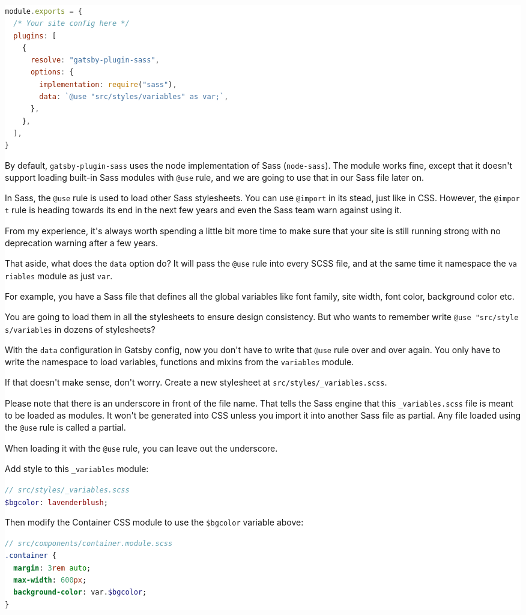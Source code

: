 ```jsx
module.exports = {
  /* Your site config here */
  plugins: [
    {
      resolve: "gatsby-plugin-sass",
      options: {
        implementation: require("sass"),
        data: `@use "src/styles/variables" as var;`,
      },
    },
  ],
}
```

By default, `gatsby-plugin-sass` uses the node implementation of Sass (`node-sass`). The module works fine, except that it doesn't support loading built-in Sass modules with `@use` rule, and we are going to use that in our Sass file later on.

In Sass, the `@use` rule is used to load other Sass stylesheets. You can use `@import` in its stead, just like in CSS. However, the `@import` rule is heading towards its end in the next few years and even the Sass team warn against using it.

From my experience, it's always worth spending a little bit more time to make sure that your site is still running strong with no deprecation warning after a few years.

That aside, what does the `data` option do? It will pass the `@use` rule into every SCSS file, and at the same time it namespace the `variables` module as just `var`.

For example, you have a Sass file that defines all the global variables like font family, site width, font color, background color etc.

You are going to load them in all the stylesheets to ensure design consistency. But who wants to remember write `@use "src/styles/variables` in dozens of stylesheets?

With the `data` configuration in Gatsby config, now you don't have to write that `@use` rule over and over again. You only have to write the namespace to load variables, functions and mixins from the `variables` module.

If that doesn't make sense, don't worry. Create a new stylesheet at `src/styles/_variables.scss`.

Please note that there is an underscore in front of the file name. That tells the Sass engine that this `_variables.scss` file is meant to be loaded as modules. It won't be generated into CSS unless you import it into another Sass file as partial. Any file loaded using the `@use` rule is called a partial.

When loading it with the `@use` rule, you can leave out the underscore.

Add style to this `_variables` module:

```sass
// src/styles/_variables.scss
$bgcolor: lavenderblush;
```

Then modify the Container CSS module to use the `$bgcolor` variable above:

```sass
// src/components/container.module.scss
.container {
  margin: 3rem auto;
  max-width: 600px;
  background-color: var.$bgcolor;
}
```
